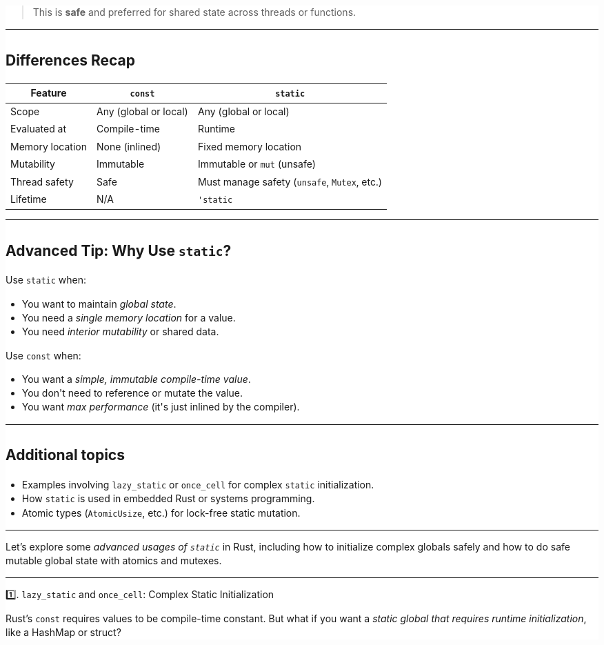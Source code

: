 > This is **safe** and preferred for shared state across threads or functions.

---

## Differences Recap

| Feature         | `const`               | `static`                                     |
| --------------- | --------------------- | -------------------------------------------- |
| Scope           | Any (global or local) | Any (global or local)                        |
| Evaluated at    | Compile-time          | Runtime                                      |
| Memory location | None (inlined)        | Fixed memory location                        |
| Mutability      | Immutable             | Immutable or `mut` (unsafe)                  |
| Thread safety   | Safe                  | Must manage safety (`unsafe`, `Mutex`, etc.) |
| Lifetime        | N/A                   | `'static`                                    |

---

##  Advanced Tip: Why Use `static`?

Use `static` when:

* You want to maintain *global state*.
* You need a *single memory location* for a value.
* You need *interior mutability* or shared data.

Use `const` when:

* You want a *simple, immutable compile-time value*.
* You don't need to reference or mutate the value.
* You want *max performance* (it's just inlined by the compiler).

---

## Additional topics

* Examples involving `lazy_static` or `once_cell` for complex `static` initialization.
* How `static` is used in embedded Rust or systems programming.
* Atomic types (`AtomicUsize`, etc.) for lock-free static mutation.

---

Let’s explore some *advanced usages of `static`* in Rust, including how to initialize complex globals 
safely and how to do safe mutable global state with atomics and mutexes.

---

1️⃣.  `lazy_static` and `once_cell`: Complex Static Initialization

Rust’s `const` requires values to be compile-time constant. 
But what if you want a *static global that requires runtime initialization*, like a HashMap or struct?
